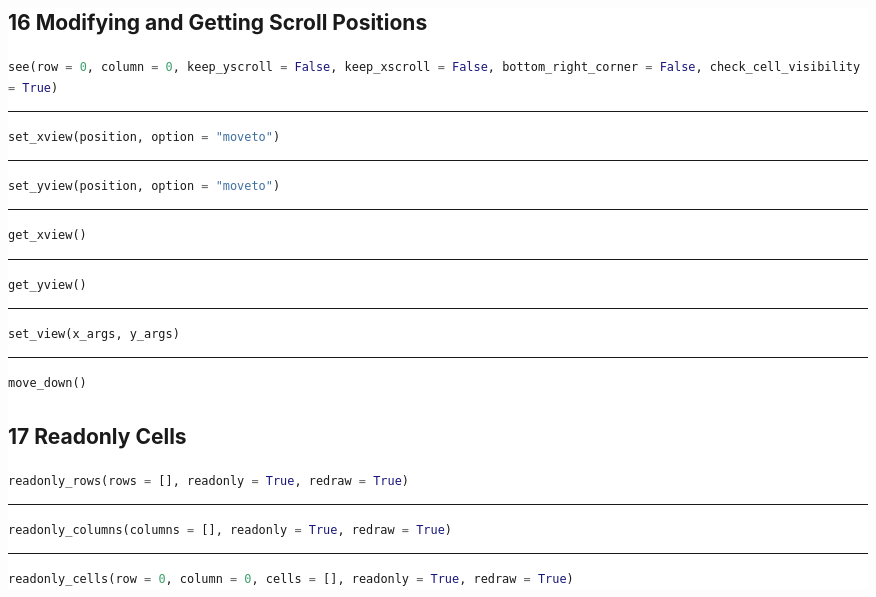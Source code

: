 ## 16 Modifying and Getting Scroll Positions

```python
see(row = 0, column = 0, keep_yscroll = False, keep_xscroll = False, bottom_right_corner = False, check_cell_visibility = True)
```

___

```python
set_xview(position, option = "moveto")
```

___

```python
set_yview(position, option = "moveto")
```

___

```python
get_xview()
```

___

```python
get_yview()
```

___

```python
set_view(x_args, y_args)
```

___

```python
move_down()
```

## 17 Readonly Cells

```python
readonly_rows(rows = [], readonly = True, redraw = True)
```

___

```python
readonly_columns(columns = [], readonly = True, redraw = True)
```

___

```python
readonly_cells(row = 0, column = 0, cells = [], readonly = True, redraw = True)
```
